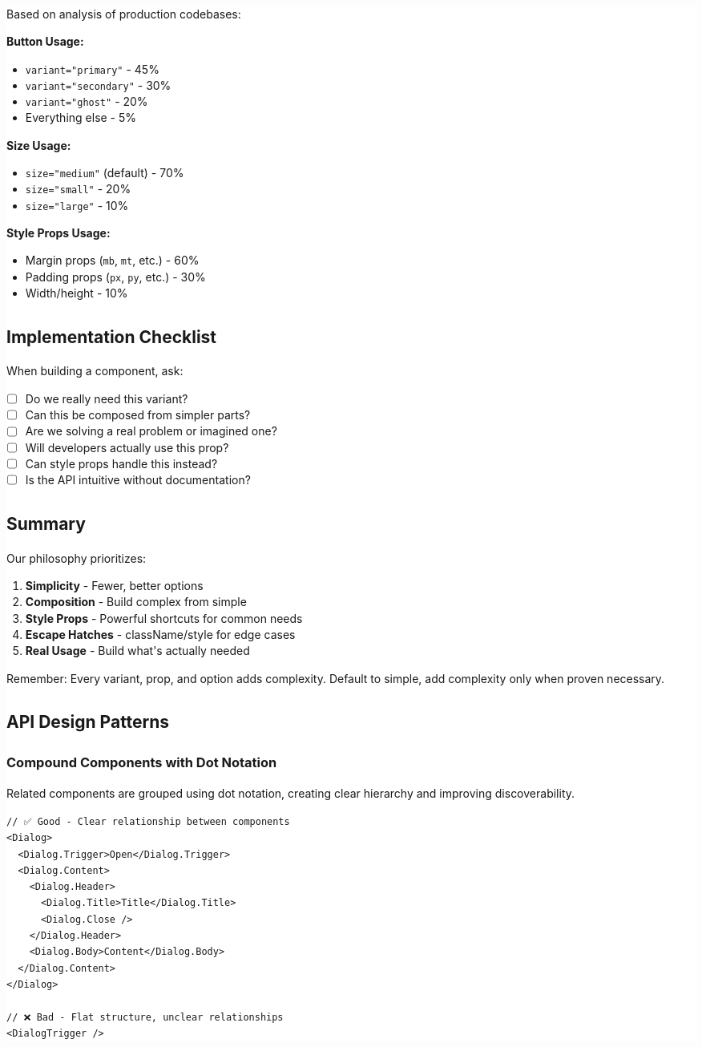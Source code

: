 Based on analysis of production codebases:

**Button Usage:**

- `variant="primary"` - 45%
- `variant="secondary"` - 30%
- `variant="ghost"` - 20%
- Everything else - 5%

**Size Usage:**

- `size="medium"` (default) - 70%
- `size="small"` - 20%
- `size="large"` - 10%

**Style Props Usage:**

- Margin props (`mb`, `mt`, etc.) - 60%
- Padding props (`px`, `py`, etc.) - 30%
- Width/height - 10%

## Implementation Checklist

When building a component, ask:

- [ ] Do we really need this variant?
- [ ] Can this be composed from simpler parts?
- [ ] Are we solving a real problem or imagined one?
- [ ] Will developers actually use this prop?
- [ ] Can style props handle this instead?
- [ ] Is the API intuitive without documentation?

## Summary

Our philosophy prioritizes:

1. **Simplicity** - Fewer, better options
2. **Composition** - Build complex from simple
3. **Style Props** - Powerful shortcuts for common needs
4. **Escape Hatches** - className/style for edge cases
5. **Real Usage** - Build what's actually needed

Remember: Every variant, prop, and option adds complexity. Default to simple, add complexity only when proven necessary.

## API Design Patterns

### Compound Components with Dot Notation

Related components are grouped using dot notation, creating clear hierarchy and improving discoverability.

```tsx
// ✅ Good - Clear relationship between components
<Dialog>
  <Dialog.Trigger>Open</Dialog.Trigger>
  <Dialog.Content>
    <Dialog.Header>
      <Dialog.Title>Title</Dialog.Title>
      <Dialog.Close />
    </Dialog.Header>
    <Dialog.Body>Content</Dialog.Body>
  </Dialog.Content>
</Dialog>

// ❌ Bad - Flat structure, unclear relationships
<DialogTrigger />
```